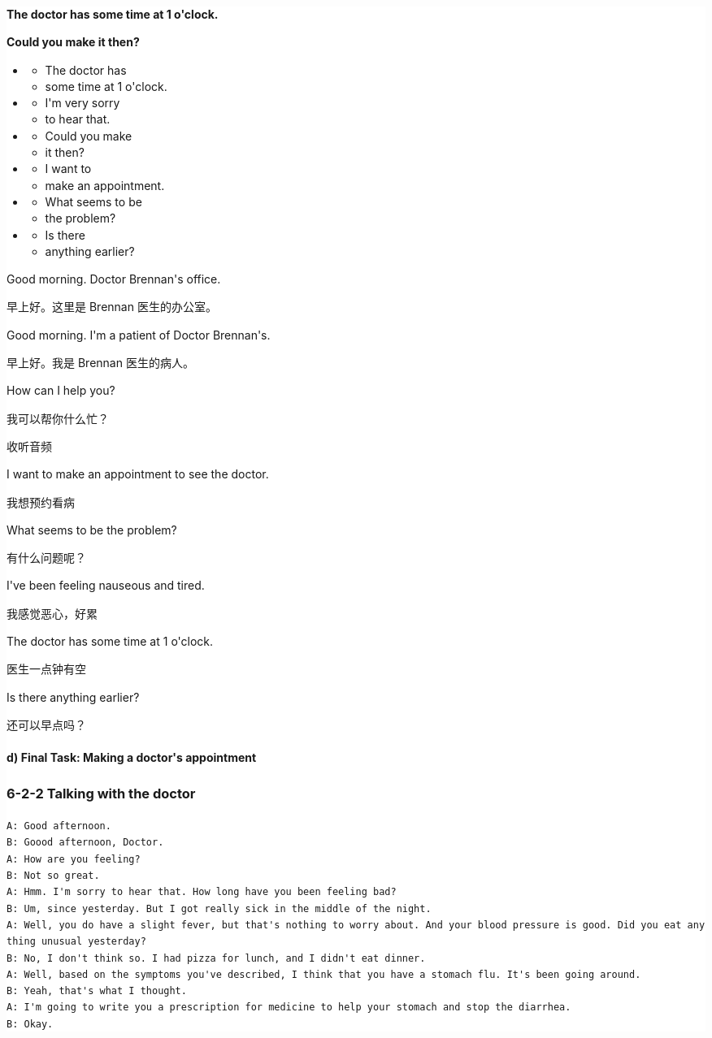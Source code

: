 **The doctor has some time at 1 o'clock.**

**Could you make it then?**



- - The doctor has
  - some time at 1 o'clock.
- - I'm very sorry
  - to hear that.
- - Could you make
  - it then?
- - I want to
  - make an appointment.
- - What seems to be
  - the problem?
- - Is there
  - anything earlier?



Good morning. Doctor Brennan's office.

早上好。这里是 Brennan 医生的办公室。

Good morning. I'm a patient of Doctor Brennan's.

早上好。我是 Brennan 医生的病人。

How can I help you?

我可以帮你什么忙？


收听音频

I want to make an appointment to see the doctor.

我想预约看病

What seems to be the problem?

有什么问题呢？

I've been feeling nauseous and tired.

我感觉恶心，好累

The doctor has some time at 1 o'clock.

医生一点钟有空

Is there anything earlier?

还可以早点吗？

#### d) Final Task: Making a doctor's appointment

### 6-2-2 Talking with the doctor

```
A: Good afternoon.
B: Goood afternoon, Doctor.
A: How are you feeling?
B: Not so great.
A: Hmm. I'm sorry to hear that. How long have you been feeling bad?
B: Um, since yesterday. But I got really sick in the middle of the night.
A: Well, you do have a slight fever, but that's nothing to worry about. And your blood pressure is good. Did you eat anything unusual yesterday?
B: No, I don't think so. I had pizza for lunch, and I didn't eat dinner.
A: Well, based on the symptoms you've described, I think that you have a stomach flu. It's been going around.
B: Yeah, that's what I thought.
A: I'm going to write you a prescription for medicine to help your stomach and stop the diarrhea.
B: Okay.
```